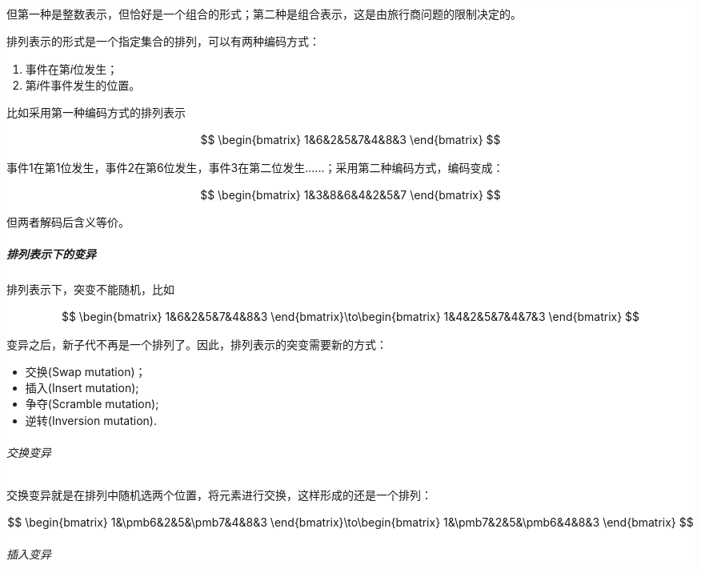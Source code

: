 但第一种是整数表示，但恰好是一个组合的形式；第二种是组合表示，这是由旅行商问题的限制决定的。

排列表示的形式是一个指定集合的排列，可以有两种编码方式：

1. 事件在第$i$位发生；
2. 第$i$件事件发生的位置。

比如采用第一种编码方式的排列表示

$$
\begin{bmatrix}
1&6&2&5&7&4&8&3
\end{bmatrix}
$$

事件1在第1位发生，事件2在第6位发生，事件3在第二位发生......；采用第二种编码方式，编码变成：

$$
\begin{bmatrix}
1&3&8&6&4&2&5&7
\end{bmatrix}
$$

但两者解码后含义等价。

##### 排列表示下的变异

排列表示下，突变不能随机，比如

$$
\begin{bmatrix}
1&6&2&5&7&4&8&3
\end{bmatrix}\to\begin{bmatrix}
1&4&2&5&7&4&7&3
\end{bmatrix}
$$

变异之后，新子代不再是一个排列了。因此，排列表示的突变需要新的方式：

- 交换(Swap mutation)；
- 插入(Insert mutation);
- 争夺(Scramble mutation);
- 逆转(Inversion mutation).

###### 交换变异

交换变异就是在排列中随机选两个位置，将元素进行交换，这样形成的还是一个排列：

$$
\begin{bmatrix}
1&\pmb6&2&5&\pmb7&4&8&3
\end{bmatrix}\to\begin{bmatrix}
1&\pmb7&2&5&\pmb6&4&8&3
\end{bmatrix}
$$

###### 插入变异
